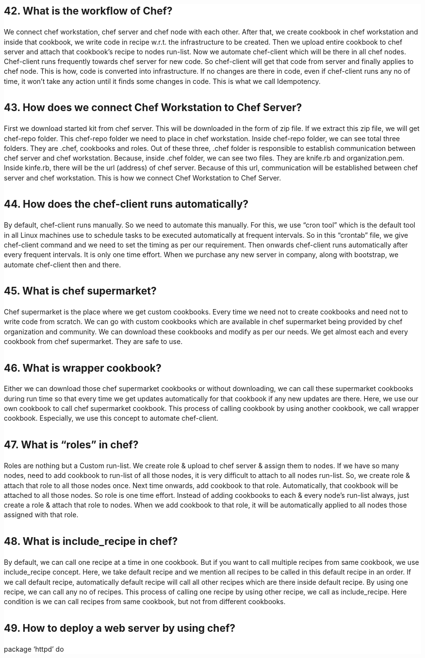 ## 42. What is the workflow of Chef?
We connect chef workstation, chef server and chef node with each other. After that, we create cookbook in chef workstation and inside that cookbook, we write code in recipe w.r.t. the infrastructure to be created. Then we upload entire cookbook to chef server and attach that cookbook’s recipe to nodes run-list. Now we automate chef-client which will be there in all chef nodes. Chef-client runs frequently towards chef server for new code. So chef-client will get that code from server and finally applies to chef node. This is how, code is converted into infrastructure. If no changes are there in code, even if chef-client runs any no of time, it won’t take any action until it finds some changes in code. This is what we call Idempotency.
## 43. How does we connect Chef Workstation to Chef Server?
First we download started kit from chef server. This will be downloaded in the form of zip file. If we extract this zip file, we will get chef-repo folder. This chef-repo folder we need to place in chef workstation. Inside chef-repo folder, we can see total three folders. They are .chef, cookbooks and roles. Out of these three, .chef folder is responsible to establish communication between chef server and chef workstation. Because, inside .chef folder, we can see two files. They are knife.rb and organization.pem. Inside kinfe.rb, there will be the url (address) of chef server. Because of this url, communication will be established between chef server and chef workstation. This is how we connect Chef Workstation to Chef Server.
## 44. How does the chef-client runs automatically?
By default, chef-client runs manually. So we need to automate this manually. For this, we use “cron tool” which is the default tool in all Linux machines use to schedule tasks to be executed automatically at frequent intervals. So in this “crontab” file, we give chef-client command and we need to set the timing as per our requirement. Then onwards chef-client runs automatically after every frequent intervals. It is only one time effort. When we purchase any new server in company, along with bootstrap, we automate chef-client then and there.
## 45. What is chef supermarket?
Chef supermarket is the place where we get custom cookbooks. Every time we need not to create cookbooks and need not to write code from scratch. We can go with custom cookbooks which are available in chef supermarket being provided by chef organization and community. We can download these cookbooks and modify as per our needs. We get almost each and every cookbook from chef supermarket. They are safe to use.
## 46. What is wrapper cookbook?
Either we can download those chef supermarket cookbooks or without downloading, we can call these supermarket cookbooks during run time so that every time we get updates automatically for that cookbook if any new updates are there. Here, we use our own cookbook to call chef supermarket cookbook. This process of calling cookbook by using another cookbook, we call wrapper cookbook. Especially, we use this concept to automate chef-client.
## 47. What is “roles” in chef?
Roles are nothing but a Custom run-list. We create role & upload to chef server & assign them to nodes. If we have so many nodes, need to add cookbook to run-list of all those nodes, it is very difficult to attach to all nodes run-list. So, we create role & attach that role to all those nodes once. Next time onwards, add cookbook to that role. Automatically, that cookbook will be attached to all those nodes. So role is one time effort. Instead of adding cookbooks to each & every node’s run-list always, just create a role & attach that role to nodes. When we add cookbook to that role, it will be automatically applied to all nodes those assigned with that role.
## 48. What is include_recipe in chef?
By default, we can call one recipe at a time in one cookbook. But if you want to call multiple recipes from same cookbook, we use include_recipe concept. Here, we take default recipe and we mention all recipes to be called in this default recipe in an order. If we call default recipe, automatically default recipe will call all other recipes which are there inside default recipe. By using one recipe, we can call any no of recipes. This process of calling one recipe by using other recipe, we call as include_recipe. Here condition is we can call recipes from same cookbook, but not from different cookbooks.
## 49. How to deploy a web server by using chef?
package ‘httpd’ do